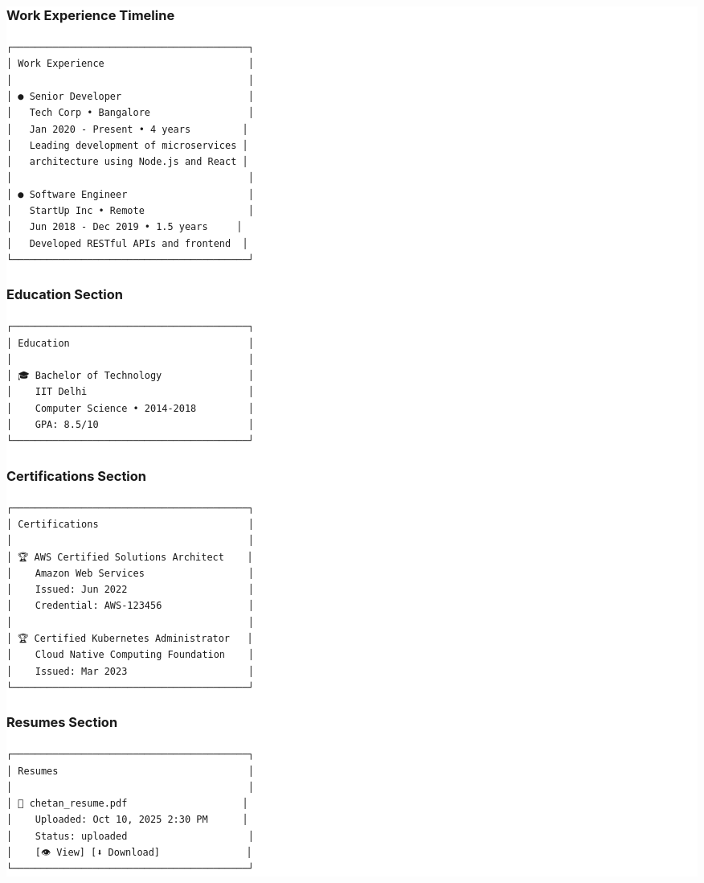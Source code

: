 ### Work Experience Timeline
```
┌─────────────────────────────────────────┐
│ Work Experience                         │
│                                         │
│ ● Senior Developer                      │
│   Tech Corp • Bangalore                 │
│   Jan 2020 - Present • 4 years         │
│   Leading development of microservices │
│   architecture using Node.js and React │
│                                         │
│ ● Software Engineer                     │
│   StartUp Inc • Remote                  │
│   Jun 2018 - Dec 2019 • 1.5 years     │
│   Developed RESTful APIs and frontend  │
└─────────────────────────────────────────┘
```

### Education Section
```
┌─────────────────────────────────────────┐
│ Education                               │
│                                         │
│ 🎓 Bachelor of Technology               │
│    IIT Delhi                            │
│    Computer Science • 2014-2018         │
│    GPA: 8.5/10                          │
└─────────────────────────────────────────┘
```

### Certifications Section
```
┌─────────────────────────────────────────┐
│ Certifications                          │
│                                         │
│ 🏆 AWS Certified Solutions Architect    │
│    Amazon Web Services                  │
│    Issued: Jun 2022                     │
│    Credential: AWS-123456               │
│                                         │
│ 🏆 Certified Kubernetes Administrator   │
│    Cloud Native Computing Foundation    │
│    Issued: Mar 2023                     │
└─────────────────────────────────────────┘
```

### Resumes Section
```
┌─────────────────────────────────────────┐
│ Resumes                                 │
│                                         │
│ 📄 chetan_resume.pdf                    │
│    Uploaded: Oct 10, 2025 2:30 PM      │
│    Status: uploaded                     │
│    [👁 View] [⬇ Download]               │
└─────────────────────────────────────────┘
```
